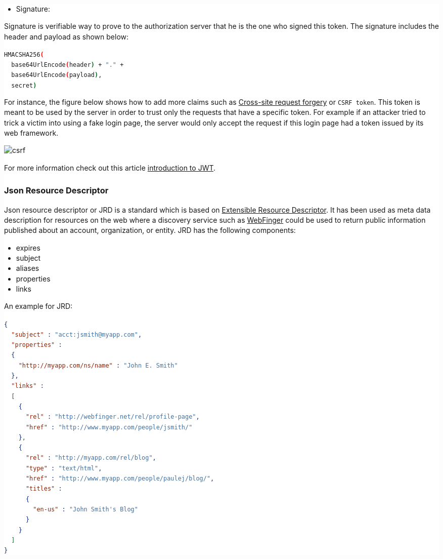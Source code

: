 - Signature:

Signature is verifiable way to prove to the authorization server that he is the one who signed this token. The signature includes
the header and payload as shown below:

```bash
HMACSHA256(
  base64UrlEncode(header) + "." +
  base64UrlEncode(payload),
  secret)
```

For instance, the figure below shows how to add more claims such as [Cross-site request forgery](https://en.wikipedia.org/wiki/Cross-site_request_forgery) or <code>CSRF token</code>.
This token is meant to be used by the server in order to trust only the requests that have a specific token. For example if an attacker tried to trick a victim into using a fake login page, the server 
would only accept the request if this login page had a token issued by its web framework.

![csrf](images/csrf.png)


For more information check out this article [introduction to JWT](https://self-issued.info/docs/draft-ietf-oauth-json-web-token.html). 


### Json Resource Descriptor

Json resource descriptor or JRD is a standard which is based on [Extensible Resource Descriptor](https://www.packetizer.com/rfc/rfc6415/). It has been used 
as meta data description for resources on the web where a discovery service such as [WebFinger](https://www.techabulary.com/w/webfinger/) 
could be used to return public information published about an account, organization, or entity. JRD has the following components:

- expires
- subject
- aliases
- properties
- links

An example for JRD:

```json
{
  "subject" : "acct:jsmith@myapp.com",
  "properties" :
  {
    "http://myapp.com/ns/name" : "John E. Smith"
  },
  "links" :
  [
    {
      "rel" : "http://webfinger.net/rel/profile-page",
      "href" : "http://www.myapp.com/people/jsmith/"
    },
    {
      "rel" : "http://myapp.com/rel/blog",
      "type" : "text/html",
      "href" : "http://www.myapp.com/people/paulej/blog/",
      "titles" :
      {
        "en-us" : "John Smith's Blog"
      }
    }
  ]
}
```